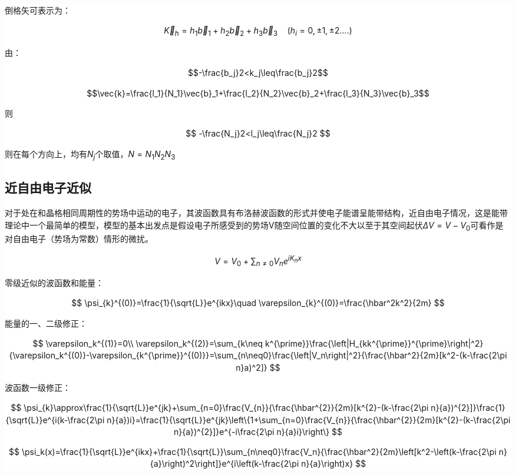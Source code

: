 倒格矢可表示为：

$$
\vec{K}_h=h_1\vec{b}_1+h_2\vec{b}_2+h_3\vec{b}_3\quad(h_i=0,\pm1,\pm2....)
$$

由：

$$-\frac{b_j}2<k_j\leq\frac{b_j}2$$

$$\vec{k}=\frac{l_1}{N_1}\vec{b}_1+\frac{l_2}{N_2}\vec{b}_2+\frac{l_3}{N_3}\vec{b}_3$$

则

$$
-\frac{N_j}2<l_j\leq\frac{N_j}2
$$

则在每个方向上，均有$N_j$个取值，$N=N_1N_2N_3$

## 近自由电子近似

对于处在和晶格相同周期性的势场中运动的电子，其波函数具有布洛赫波函数的形式并使电子能谱呈能带结构，近自由电子情况，这是能带理论中一个最简单的模型，模型的基本出发点是假设电子所感受到的势场V随空间位置的变化不大以至于其空间起伏$\Delta V=V-V_0$可看作是对自由电子（势场为常数）情形的微扰。

$$
V=V_0+\sum_{n\neq0}V_ne^{iK_nx}
$$

零级近似的波函数和能量：

$$
\psi_{k}^{(0)}=\frac{1}{\sqrt{L}}e^{ikx}\quad \varepsilon_{k}^{(0)}=\frac{\hbar^2k^2}{2m}
$$

能量的一、二级修正：

$$
\varepsilon_k^{(1)}=0\\
\varepsilon_k^{(2)}=\sum_{k\neq k^{\prime}}\frac{\left|H_{kk^{\prime}}^{\prime}\right|^2}{\varepsilon_k^{(0)}-\varepsilon_{k^{\prime}}^{(0)}}=\sum_{n\neq0}\frac{\left|V_n\right|^2}{\frac{\hbar^2}{2m}[k^2-(k-\frac{2\pi n}a)^2]}
$$

波函数一级修正：

$$
\psi_{k}\approx\frac{1}{\sqrt{L}}e^{jk}+\sum_{n=0}\frac{V_{n}}{\frac{\hbar^{2}}{2m}[k^{2}-(k-\frac{2\pi n}{a})^{2}]}\frac{1}{\sqrt{L}}e^{i(k-\frac{2\pi n}{a})i}=\frac{1}{\sqrt{L}}e^{jk}\left\{1+\sum_{n=0}\frac{V_{n}}{\frac{\hbar^{2}}{2m}[k^{2}-(k-\frac{2\pi n}{a})^{2}]}e^{-i\frac{2\pi n}{a}i}\right\}
$$

$$
\psi_k(x)=\frac{1}{\sqrt{L}}e^{ikx}+\frac{1}{\sqrt{L}}\sum_{n\neq0}\frac{V_n}{\frac{\hbar^2}{2m}\left[k^2-\left(k-\frac{2\pi n}{a}\right)^2\right]}e^{i\left(k-\frac{2\pi n}{a}\right)x}
$$
